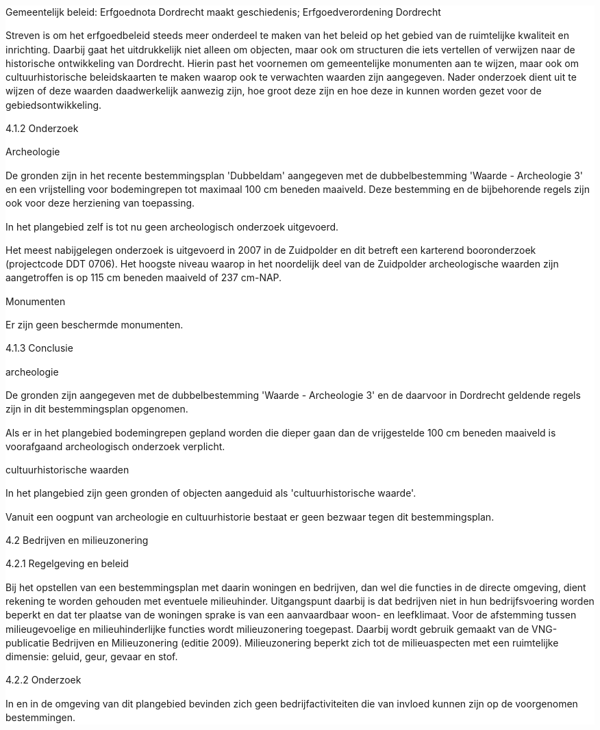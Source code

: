 Gemeentelijk beleid: Erfgoednota Dordrecht maakt geschiedenis; Erfgoedverordening Dordrecht

Streven is om het erfgoedbeleid steeds meer onderdeel te maken van het beleid op het gebied van de ruimtelijke kwaliteit en inrichting. Daarbij gaat het uitdrukkelijk niet alleen om objecten, maar ook om structuren die iets vertellen of verwijzen naar de historische ontwikkeling van Dordrecht. Hierin past het voornemen om gemeentelijke monumenten aan te wijzen, maar ook om cultuurhistorische beleidskaarten te maken waarop ook te verwachten waarden zijn aangegeven. Nader onderzoek dient uit te wijzen of deze waarden daadwerkelijk aanwezig zijn, hoe groot deze zijn en hoe deze in kunnen worden gezet voor de gebiedsontwikkeling.

4\.1\.2 Onderzoek

Archeologie

De gronden zijn in het recente bestemmingsplan 'Dubbeldam' aangegeven met de dubbelbestemming 'Waarde \- Archeologie 3' en een vrijstelling voor bodemingrepen tot maximaal 100 cm beneden maaiveld. Deze bestemming en de bijbehorende regels zijn ook voor deze herziening van toepassing.

In het plangebied zelf is tot nu geen archeologisch onderzoek uitgevoerd.

Het meest nabijgelegen onderzoek is uitgevoerd in 2007 in de Zuidpolder en dit betreft een karterend booronderzoek (projectcode DDT 0706\). Het hoogste niveau waarop in het noordelijk deel van de Zuidpolder archeologische waarden zijn aangetroffen is op 115 cm beneden maaiveld of 237 cm\-NAP.

Monumenten

Er zijn geen beschermde monumenten.

4\.1\.3 Conclusie

archeologie

De gronden zijn aangegeven met de dubbelbestemming 'Waarde \- Archeologie 3' en de daarvoor in Dordrecht geldende regels zijn in dit bestemmingsplan opgenomen.

Als er in het plangebied bodemingrepen gepland worden die dieper gaan dan de vrijgestelde 100 cm beneden maaiveld is voorafgaand archeologisch onderzoek verplicht.

cultuurhistorische waarden

In het plangebied zijn geen gronden of objecten aangeduid als 'cultuurhistorische waarde'.

Vanuit een oogpunt van archeologie en cultuurhistorie bestaat er geen bezwaar tegen dit bestemmingsplan.

4\.2 Bedrijven en milieuzonering

4\.2\.1 Regelgeving en beleid

Bij het opstellen van een bestemmingsplan met daarin woningen en bedrijven, dan wel die functies in de directe omgeving, dient rekening te worden gehouden met eventuele milieuhinder. Uitgangspunt daarbij is dat bedrijven niet in hun bedrijfsvoering worden beperkt en dat ter plaatse van de woningen sprake is van een aanvaardbaar woon\- en leefklimaat. Voor de afstemming tussen milieugevoelige en milieuhinderlijke functies wordt milieuzonering toegepast. Daarbij wordt gebruik gemaakt van de VNG\-publicatie Bedrijven en Milieuzonering (editie 2009\). Milieuzonering beperkt zich tot de milieuaspecten met een ruimtelijke dimensie: geluid, geur, gevaar en stof.

4\.2\.2 Onderzoek

In en in de omgeving van dit plangebied bevinden zich geen bedrijfactiviteiten die van invloed kunnen zijn op de voorgenomen bestemmingen.
